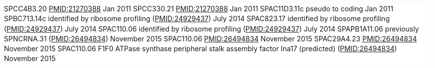   <td><a routerLink="/gene/SPCC4B3.20" routerLinkActive="active" [attr.title]="'SPCC4B3.20'"><span class="gene-link">SPCC4B3.20</span></a></td>
  <td><a href="http://www.ncbi.nlm.nih.gov/pubmed?term=21270388">PMID:21270388</a></td>
  <td>Jan 2011</td>
 </tr>
 <tr>
  <td><a routerLink="/gene/SPCC330.21" routerLinkActive="active" [attr.title]="'SPCC330.21'"><span class="gene-link">SPCC330.21</span></a></td>
  <td><a href="http://www.ncbi.nlm.nih.gov/pubmed?term=21270388">PMID:21270388</a></td>
  <td>Jan 2011</td>
 </tr>
 <tr>
  <td><a routerLink="/gene/SPAC11D3.11c" routerLinkActive="active" [attr.title]="'SPAC11D3.11c'"><span class="gene-link">SPAC11D3.11c</span></a></td>
  <td>pseudo to coding</td>
  <td>Jan 2011</td>
 </tr>
 <tr>
  <td><a routerLink="/gene/SPBC713.14c" routerLinkActive="active" [attr.title]="'SPBC713.14c'"><span class="gene-link">SPBC713.14c</span></a></td>
  <td>identified by ribosome profiling (<a href="http://www.ncbi.nlm.nih.gov/pubmed?term=24929437">PMID:24929437</a>)</td>
  <td>July 2014</td>
 </tr>
 <tr>
  <td><a routerLink="/gene/SPAC823.17" routerLinkActive="active" [attr.title]="'SPAC823.17'"><span class="gene-link">SPAC823.17</span></a></td>
  <td>identified by ribosome profiling (<a href="http://www.ncbi.nlm.nih.gov/pubmed?term=24929437">PMID:24929437</a>)</td>
  <td>July 2014</td>
 </tr>
 <tr>
  <td><a routerLink="/gene/SPAC110.06" routerLinkActive="active" [attr.title]="'SPAC110.06'"><span class="gene-link">SPAC110.06</span></a></td>
  <td>identified by ribosome profiling (<a href="http://www.ncbi.nlm.nih.gov/pubmed?term=24929437">PMID:24929437</a>)</td>
  <td>July 2014</td>
 </tr>
 <tr>
  <td><a routerLink="/gene/SPAPB1A11.06" routerLinkActive="active" [attr.title]="'SPAPB1A11.06'"><span class="gene-link">SPAPB1A11.06</span></a></td>
  <td>previously SPNCRNA.31 (<a href="http://www.ncbi.nlm.nih.gov/pubmed/?term=26494834">PMID:26494834</a>)</td>
  <td>November 2015</td>
 </tr>
 <tr>
  <td><a routerLink="/gene/SPAC110.06" routerLinkActive="active" [attr.title]="'SPAC110.06'"><span class="gene-link">SPAC110.06</span></a></td>
  <td><a href="http://www.ncbi.nlm.nih.gov/pubmed/?term=26494834">PMID:26494834</a></td>
  <td>November 2015</td>
 </tr>
 <tr>
  <td><a routerLink="/gene/SPAC29A4.23" routerLinkActive="active" [attr.title]="'SPAC29A4.23'"><span class="gene-link">SPAC29A4.23</span></a></td>
  <td><a href="http://www.ncbi.nlm.nih.gov/pubmed/?term=26494834">PMID:26494834</a></td>
  <td>November 2015</td>
 </tr>
 <tr>
  <td><a routerLink="/gene/SPAC110.06" routerLinkActive="active" [attr.title]="'SPAC110.06'"><span class="gene-link">SPAC110.06</span></a></td>
  <td>F1F0 ATPase synthase peripheral stalk assembly factor Ina17 (predicted) (<a href="http://www.ncbi.nlm.nih.gov/pubmed/?term=26494834">PMID:26494834</a>)</td>
  <td>November 2015</td>
 </tr>